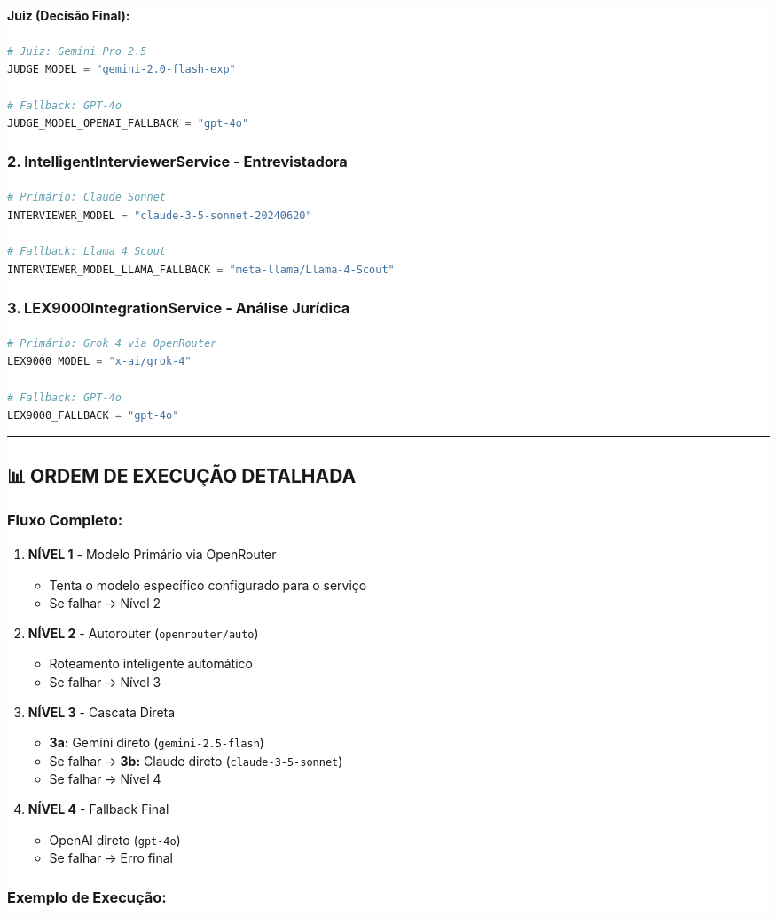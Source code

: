 #### **Juiz (Decisão Final):**
```python
# Juiz: Gemini Pro 2.5
JUDGE_MODEL = "gemini-2.0-flash-exp"

# Fallback: GPT-4o
JUDGE_MODEL_OPENAI_FALLBACK = "gpt-4o"
```

### **2. IntelligentInterviewerService - Entrevistadora**

```python
# Primário: Claude Sonnet
INTERVIEWER_MODEL = "claude-3-5-sonnet-20240620"

# Fallback: Llama 4 Scout
INTERVIEWER_MODEL_LLAMA_FALLBACK = "meta-llama/Llama-4-Scout"
```

### **3. LEX9000IntegrationService - Análise Jurídica**

```python
# Primário: Grok 4 via OpenRouter
LEX9000_MODEL = "x-ai/grok-4"

# Fallback: GPT-4o
LEX9000_FALLBACK = "gpt-4o"
```

---

## 📊 **ORDEM DE EXECUÇÃO DETALHADA**

### **Fluxo Completo:**

1. **NÍVEL 1** - Modelo Primário via OpenRouter
   - Tenta o modelo específico configurado para o serviço
   - Se falhar → Nível 2

2. **NÍVEL 2** - Autorouter (`openrouter/auto`)
   - Roteamento inteligente automático
   - Se falhar → Nível 3

3. **NÍVEL 3** - Cascata Direta
   - **3a:** Gemini direto (`gemini-2.5-flash`)
   - Se falhar → **3b:** Claude direto (`claude-3-5-sonnet`)
   - Se falhar → Nível 4

4. **NÍVEL 4** - Fallback Final
   - OpenAI direto (`gpt-4o`)
   - Se falhar → Erro final

### **Exemplo de Execução:**
